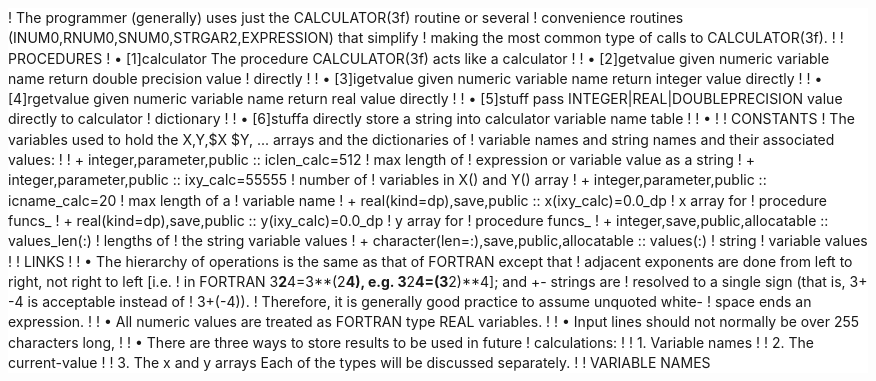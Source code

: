 !   The programmer (generally) uses just the CALCULATOR(3f) routine or several
!   convenience routines (INUM0,RNUM0,SNUM0,STRGAR2,EXPRESSION) that simplify
!   making the most common type of calls to CALCULATOR(3f).
! 
!    PROCEDURES
!   •  [1]calculator The procedure CALCULATOR(3f) acts like a calculator
! 
!   •  [2]getvalue given numeric variable name return double precision value
!      directly
! 
!   •  [3]igetvalue given numeric variable name return integer value directly
! 
!   •  [4]rgetvalue given numeric variable name return real value directly
! 
!   •  [5]stuff pass INTEGER|REAL|DOUBLEPRECISION value directly to calculator
!      dictionary
! 
!   •  [6]stuffa directly store a string into calculator variable name table
! 
!   •
! 
!    CONSTANTS
!   The variables used to hold the X,Y,$X $Y, ... arrays and the dictionaries of
!   variable names and string names and their associated values:
! 
!             + integer,parameter,public :: iclen_calc=512 ! max length of
!               expression or variable value as a string
!             + integer,parameter,public :: ixy_calc=55555 ! number of
!               variables in X() and Y() array
!             + integer,parameter,public :: icname_calc=20 ! max length of a
!               variable name
!             + real(kind=dp),save,public :: x(ixy_calc)=0.0_dp ! x array for
!               procedure funcs_
!             + real(kind=dp),save,public :: y(ixy_calc)=0.0_dp ! y array for
!               procedure funcs_
!             + integer,save,public,allocatable :: values_len(:) ! lengths of
!               the string variable values
!             + character(len=:),save,public,allocatable :: values(:) ! string
!               variable values
! 
!    LINKS
! 
!   •  The hierarchy of operations is the same as that of FORTRAN except that
!      adjacent exponents are done from left to right, not right to left [i.e.
!      in FORTRAN 3**2**4=3**(2**4), e.g. 3**2**4=(3**2)**4]; and +- strings are
!      resolved to a single sign (that is, 3+ -4 is acceptable instead of
!      3+(-4)).
!         Therefore, it is generally good practice to assume unquoted white-
!         space ends an expression.
! 
!      •        All numeric values are treated as FORTRAN type REAL variables.
! 
!      •        Input lines should not normally be over 255 characters long,
! 
!      •        There are three ways to store results to be used in future
!         calculations:
! 
!         1.  Variable names
! 
!         2.  The current-value
! 
!         3.  The x and y arrays Each of the types will be discussed separately.
! 
!    VARIABLE NAMES